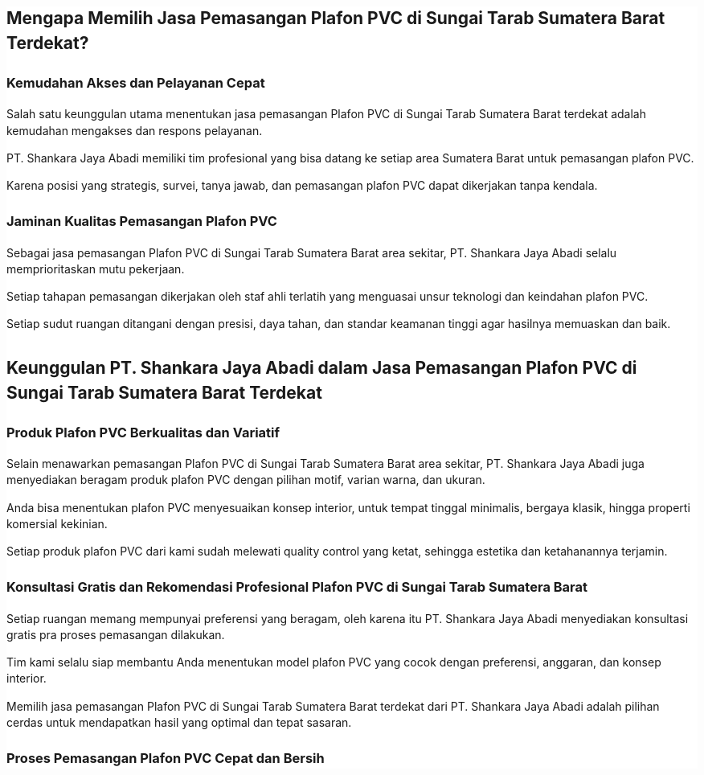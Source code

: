 
## Mengapa Memilih Jasa Pemasangan Plafon PVC di Sungai Tarab Sumatera Barat Terdekat?

### Kemudahan Akses dan Pelayanan Cepat

Salah satu keunggulan utama menentukan jasa pemasangan Plafon PVC di Sungai Tarab Sumatera Barat terdekat adalah kemudahan mengakses dan respons pelayanan.

PT. Shankara Jaya Abadi memiliki tim profesional yang bisa datang ke setiap area Sumatera Barat untuk pemasangan plafon PVC.

Karena posisi yang strategis, survei, tanya jawab, dan pemasangan plafon PVC dapat dikerjakan tanpa kendala.

### Jaminan Kualitas Pemasangan Plafon PVC

Sebagai jasa pemasangan Plafon PVC di Sungai Tarab Sumatera Barat area sekitar, PT. Shankara Jaya Abadi selalu memprioritaskan mutu pekerjaan.

Setiap tahapan pemasangan dikerjakan oleh staf ahli terlatih yang menguasai unsur teknologi dan keindahan plafon PVC.

Setiap sudut ruangan ditangani dengan presisi, daya tahan, dan standar keamanan tinggi agar hasilnya memuaskan dan baik.

## Keunggulan PT. Shankara Jaya Abadi dalam Jasa Pemasangan Plafon PVC di Sungai Tarab Sumatera Barat Terdekat

### Produk Plafon PVC Berkualitas dan Variatif

Selain menawarkan pemasangan Plafon PVC di Sungai Tarab Sumatera Barat area sekitar, PT. Shankara Jaya Abadi juga menyediakan beragam produk plafon PVC dengan pilihan motif, varian warna, dan ukuran.

Anda bisa menentukan plafon PVC menyesuaikan konsep interior, untuk tempat tinggal minimalis, bergaya klasik, hingga properti komersial kekinian.

Setiap produk plafon PVC dari kami sudah melewati quality control yang ketat, sehingga estetika dan ketahanannya terjamin.

### Konsultasi Gratis dan Rekomendasi Profesional Plafon PVC di Sungai Tarab Sumatera Barat

Setiap ruangan memang mempunyai preferensi yang beragam, oleh karena itu PT. Shankara Jaya Abadi menyediakan konsultasi gratis pra proses pemasangan dilakukan.

Tim kami selalu siap membantu Anda menentukan model plafon PVC yang cocok dengan preferensi, anggaran, dan konsep interior.

Memilih jasa pemasangan Plafon PVC di Sungai Tarab Sumatera Barat terdekat dari PT. Shankara Jaya Abadi adalah pilihan cerdas untuk mendapatkan hasil yang optimal dan tepat sasaran.

### Proses Pemasangan Plafon PVC Cepat dan Bersih
